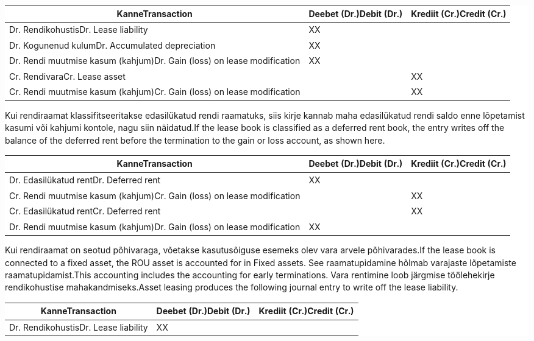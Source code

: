 | <span data-ttu-id="65851-109">Kanne</span><span class="sxs-lookup"><span data-stu-id="65851-109">Transaction</span></span>                           | <span data-ttu-id="65851-110">Deebet (Dr.)</span><span class="sxs-lookup"><span data-stu-id="65851-110">Debit (Dr.)</span></span> | <span data-ttu-id="65851-111">Krediit (Cr.)</span><span class="sxs-lookup"><span data-stu-id="65851-111">Credit (Cr.)</span></span> |
|---------------------------------------|-------------|--------------|
| <span data-ttu-id="65851-112">Dr. Rendikohustis</span><span class="sxs-lookup"><span data-stu-id="65851-112">Dr. Lease liability</span></span>                   | <span data-ttu-id="65851-113">X</span><span class="sxs-lookup"><span data-stu-id="65851-113">X</span></span>           |              |
| <span data-ttu-id="65851-114">Dr. Kogunenud kulum</span><span class="sxs-lookup"><span data-stu-id="65851-114">Dr. Accumulated depreciation</span></span>          | <span data-ttu-id="65851-115">X</span><span class="sxs-lookup"><span data-stu-id="65851-115">X</span></span>           |              |
| <span data-ttu-id="65851-116">Dr. Rendi muutmise kasum (kahjum)</span><span class="sxs-lookup"><span data-stu-id="65851-116">Dr. Gain (loss) on lease modification</span></span> | <span data-ttu-id="65851-117">X</span><span class="sxs-lookup"><span data-stu-id="65851-117">X</span></span>           |              |
| <span data-ttu-id="65851-118">Cr. Rendivara</span><span class="sxs-lookup"><span data-stu-id="65851-118">Cr. Lease asset</span></span>                       |             | <span data-ttu-id="65851-119">X</span><span class="sxs-lookup"><span data-stu-id="65851-119">X</span></span>            |
| <span data-ttu-id="65851-120">Cr. Rendi muutmise kasum (kahjum)</span><span class="sxs-lookup"><span data-stu-id="65851-120">Cr. Gain (loss) on lease modification</span></span> |             | <span data-ttu-id="65851-121">X</span><span class="sxs-lookup"><span data-stu-id="65851-121">X</span></span>            |

<span data-ttu-id="65851-122">Kui rendiraamat klassifitseeritakse edasilükatud rendi raamatuks, siis kirje kannab maha edasilükatud rendi saldo enne lõpetamist kasumi või kahjumi kontole, nagu siin näidatud.</span><span class="sxs-lookup"><span data-stu-id="65851-122">If the lease book is classified as a deferred rent book, the entry writes off the balance of the deferred rent before the termination to the gain or loss account, as shown here.</span></span>

| <span data-ttu-id="65851-123">Kanne</span><span class="sxs-lookup"><span data-stu-id="65851-123">Transaction</span></span>                           | <span data-ttu-id="65851-124">Deebet (Dr.)</span><span class="sxs-lookup"><span data-stu-id="65851-124">Debit (Dr.)</span></span> | <span data-ttu-id="65851-125">Krediit (Cr.)</span><span class="sxs-lookup"><span data-stu-id="65851-125">Credit (Cr.)</span></span> | 
|---------------------------------------|-------------|--------------|
| <span data-ttu-id="65851-126">Dr. Edasilükatud rent</span><span class="sxs-lookup"><span data-stu-id="65851-126">Dr. Deferred rent</span></span>                     | <span data-ttu-id="65851-127">X</span><span class="sxs-lookup"><span data-stu-id="65851-127">X</span></span>           |              |
| <span data-ttu-id="65851-128">Cr. Rendi muutmise kasum (kahjum)</span><span class="sxs-lookup"><span data-stu-id="65851-128">Cr. Gain (loss) on lease modification</span></span> |             | <span data-ttu-id="65851-129">X</span><span class="sxs-lookup"><span data-stu-id="65851-129">X</span></span>            |
| <span data-ttu-id="65851-130">Cr. Edasilükatud rent</span><span class="sxs-lookup"><span data-stu-id="65851-130">Cr. Deferred rent</span></span>                     |             | <span data-ttu-id="65851-131">X</span><span class="sxs-lookup"><span data-stu-id="65851-131">X</span></span>            |
| <span data-ttu-id="65851-132">Dr. Rendi muutmise kasum (kahjum)</span><span class="sxs-lookup"><span data-stu-id="65851-132">Dr. Gain (loss) on lease modification</span></span> | <span data-ttu-id="65851-133">X</span><span class="sxs-lookup"><span data-stu-id="65851-133">X</span></span>           |              |

<span data-ttu-id="65851-134">Kui rendiraamat on seotud põhivaraga, võetakse kasutusõiguse esemeks olev vara arvele põhivarades.</span><span class="sxs-lookup"><span data-stu-id="65851-134">If the lease book is connected to a fixed asset, the ROU asset is accounted for in Fixed assets.</span></span> <span data-ttu-id="65851-135">See raamatupidamine hõlmab varajaste lõpetamiste raamatupidamist.</span><span class="sxs-lookup"><span data-stu-id="65851-135">This accounting includes the accounting for early terminations.</span></span> <span data-ttu-id="65851-136">Vara rentimine loob järgmise töölehekirje rendikohustise mahakandmiseks.</span><span class="sxs-lookup"><span data-stu-id="65851-136">Asset leasing produces the following journal entry to write off the lease liability.</span></span>

| <span data-ttu-id="65851-137">Kanne</span><span class="sxs-lookup"><span data-stu-id="65851-137">Transaction</span></span>                           | <span data-ttu-id="65851-138">Deebet (Dr.)</span><span class="sxs-lookup"><span data-stu-id="65851-138">Debit (Dr.)</span></span> | <span data-ttu-id="65851-139">Krediit (Cr.)</span><span class="sxs-lookup"><span data-stu-id="65851-139">Credit (Cr.)</span></span> |
|---------------------------------------|-------------|--------------|
| <span data-ttu-id="65851-140">Dr. Rendikohustis</span><span class="sxs-lookup"><span data-stu-id="65851-140">Dr. Lease liability</span></span>                   | <span data-ttu-id="65851-141">X</span><span class="sxs-lookup"><span data-stu-id="65851-141">X</span></span>           |              |